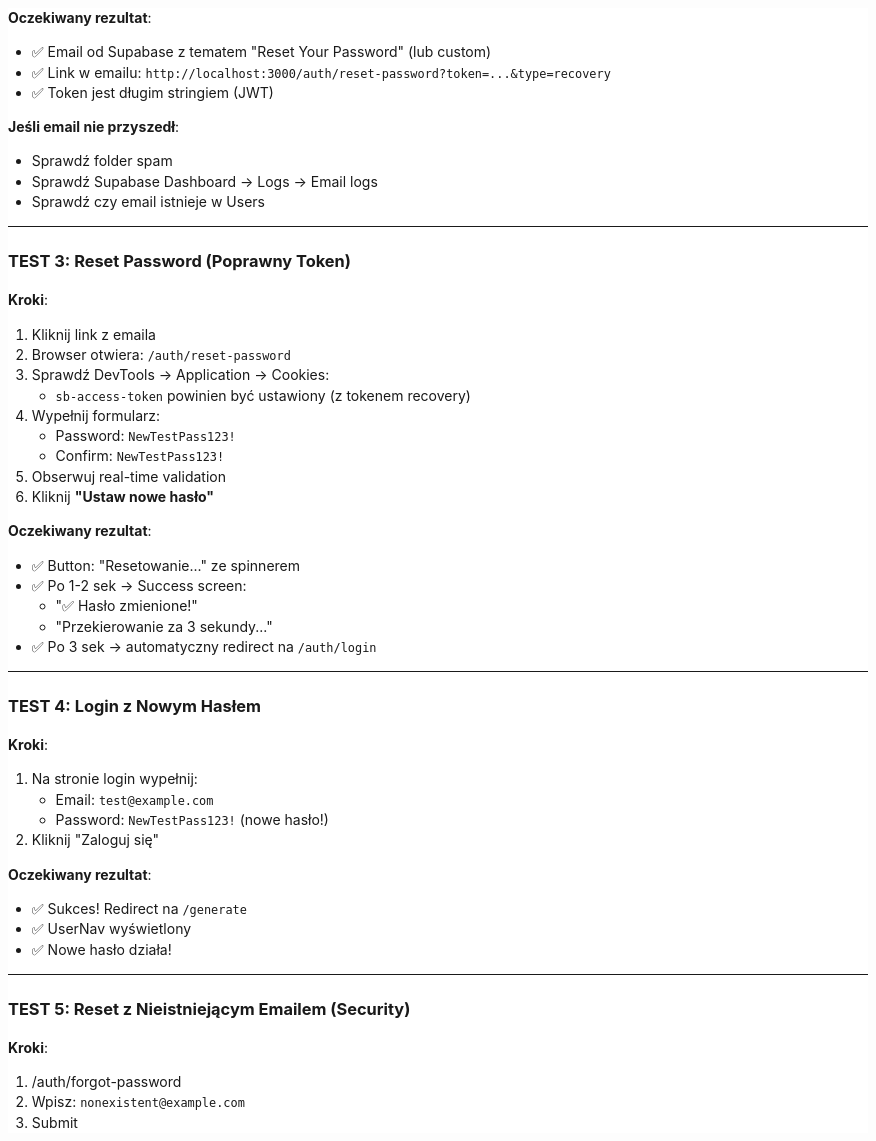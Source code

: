 **Oczekiwany rezultat**:
- ✅ Email od Supabase z tematem "Reset Your Password" (lub custom)
- ✅ Link w emailu: `http://localhost:3000/auth/reset-password?token=...&type=recovery`
- ✅ Token jest długim stringiem (JWT)

**Jeśli email nie przyszedł**:
- Sprawdź folder spam
- Sprawdź Supabase Dashboard → Logs → Email logs
- Sprawdź czy email istnieje w Users

---

### TEST 3: Reset Password (Poprawny Token)

**Kroki**:
1. Kliknij link z emaila
2. Browser otwiera: `/auth/reset-password`
3. Sprawdź DevTools → Application → Cookies:
   - `sb-access-token` powinien być ustawiony (z tokenem recovery)
4. Wypełnij formularz:
   - Password: `NewTestPass123!`
   - Confirm: `NewTestPass123!`
5. Obserwuj real-time validation
6. Kliknij **"Ustaw nowe hasło"**

**Oczekiwany rezultat**:
- ✅ Button: "Resetowanie..." ze spinnerem
- ✅ Po 1-2 sek → Success screen:
  - "✅ Hasło zmienione!"
  - "Przekierowanie za 3 sekundy..."
- ✅ Po 3 sek → automatyczny redirect na `/auth/login`

---

### TEST 4: Login z Nowym Hasłem

**Kroki**:
1. Na stronie login wypełnij:
   - Email: `test@example.com`
   - Password: `NewTestPass123!` (nowe hasło!)
2. Kliknij "Zaloguj się"

**Oczekiwany rezultat**:
- ✅ Sukces! Redirect na `/generate`
- ✅ UserNav wyświetlony
- ✅ Nowe hasło działa!

---

### TEST 5: Reset z Nieistniejącym Emailem (Security)

**Kroki**:
1. /auth/forgot-password
2. Wpisz: `nonexistent@example.com`
3. Submit
